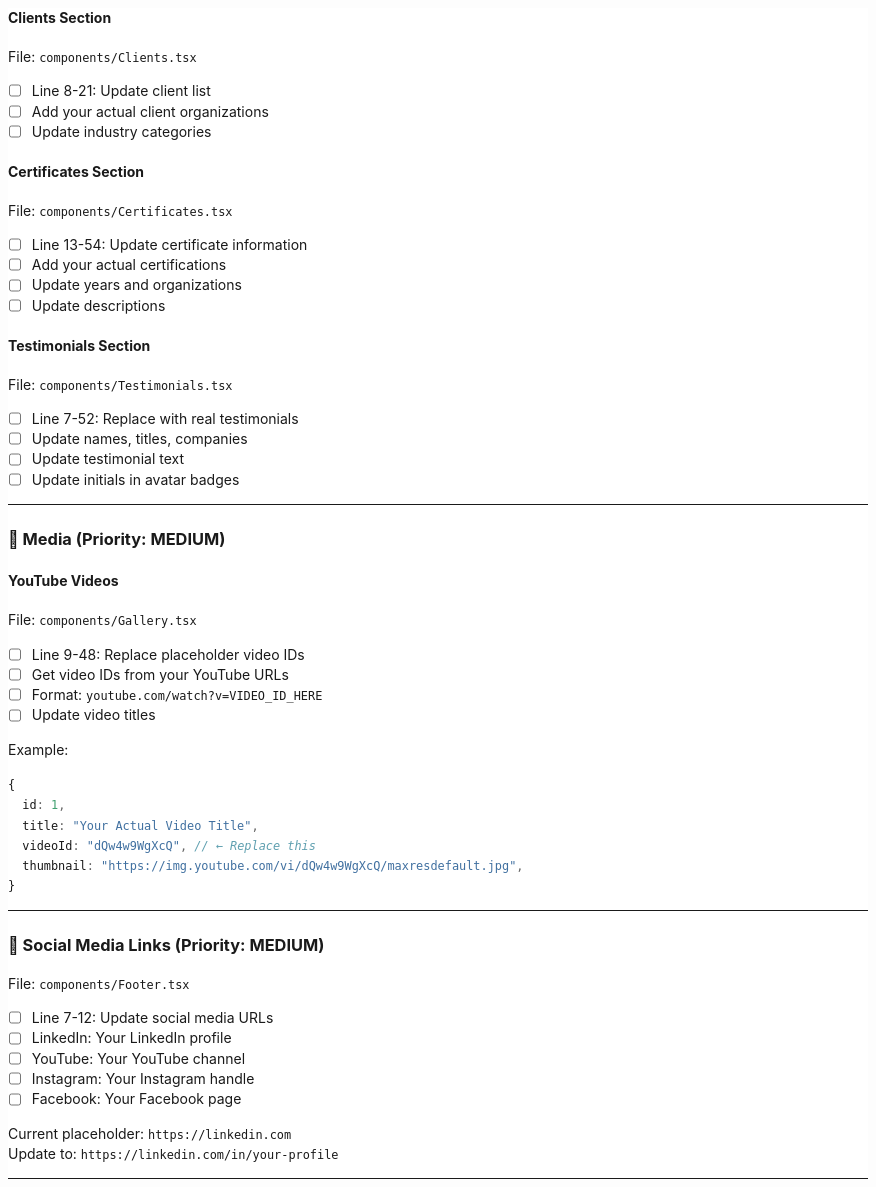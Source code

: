 #### Clients Section
File: `components/Clients.tsx`
- [ ] Line 8-21: Update client list
- [ ] Add your actual client organizations
- [ ] Update industry categories

#### Certificates Section
File: `components/Certificates.tsx`
- [ ] Line 13-54: Update certificate information
- [ ] Add your actual certifications
- [ ] Update years and organizations
- [ ] Update descriptions

#### Testimonials Section
File: `components/Testimonials.tsx`
- [ ] Line 7-52: Replace with real testimonials
- [ ] Update names, titles, companies
- [ ] Update testimonial text
- [ ] Update initials in avatar badges

---

### 🎥 Media (Priority: MEDIUM)

#### YouTube Videos
File: `components/Gallery.tsx`
- [ ] Line 9-48: Replace placeholder video IDs
- [ ] Get video IDs from your YouTube URLs
- [ ] Format: `youtube.com/watch?v=VIDEO_ID_HERE`
- [ ] Update video titles

Example:
```typescript
{
  id: 1,
  title: "Your Actual Video Title",
  videoId: "dQw4w9WgXcQ", // ← Replace this
  thumbnail: "https://img.youtube.com/vi/dQw4w9WgXcQ/maxresdefault.jpg",
}
```

---

### 🔗 Social Media Links (Priority: MEDIUM)

File: `components/Footer.tsx`
- [ ] Line 7-12: Update social media URLs
- [ ] LinkedIn: Your LinkedIn profile
- [ ] YouTube: Your YouTube channel
- [ ] Instagram: Your Instagram handle
- [ ] Facebook: Your Facebook page

Current placeholder: `https://linkedin.com`  
Update to: `https://linkedin.com/in/your-profile`

---